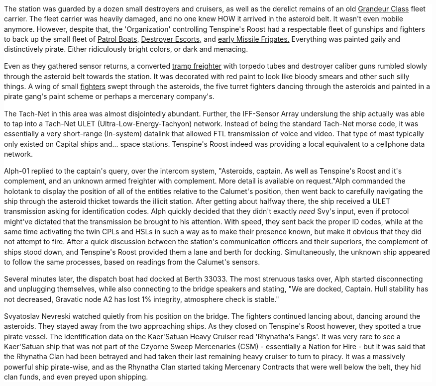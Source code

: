 The station was guarded by a dozen small destroyers and cruisers, as well as the derelict remains of an old [Grandeur Class](https://www.deviantart.com/toby-phealin/art/Grandeur-Class-Fleet-Carrier-604671031) fleet carrier. The fleet carrier was heavily damaged, and no one knew HOW it arrived in the asteroid belt. It wasn't even mobile anymore. However, despite that, the 'Organization' controlling Tenspine's Roost had a respectable fleet of gunships and fighters to back up the small fleet of [Patrol Boats,](https://www.deviantart.com/toby-phealin/art/Triton-Class-Patrol-Cutter-493865255) [Destroyer Escorts,](https://www.deviantart.com/toby-phealin/art/Warspite-Class-Destroyer-Escort-389729619) and [early Missile Frigates.](https://www.deviantart.com/toby-phealin/art/Minchet-Class-Missile-Frigate-403695146) Everything was painted gaily and distinctively pirate. Either ridiculously bright colors, or dark and menacing.

Even as they gathered sensor returns, a converted [tramp freighter](https://www.deviantart.com/toby-phealin/art/Coalition-Mixed-Goods-Tramp-418708251) with torpedo tubes and destroyer caliber guns rumbled slowly through the asteroid belt towards the station. It was decorated with red paint to look like bloody smears and other such silly things. A wing of small [fighters](https://www.deviantart.com/toby-phealin/art/MRPF-84-DEFIANT-396847232) swept through the asteroids, the five turret fighters dancing through the asteroids and painted in a pirate gang's paint scheme or perhaps a mercenary company's.

The Tach-Net in this area was almost disjointedly abundant. Further, the IFF-Sensor Array underslung the ship actually was able to tap into a Tach-Net ULET (Ultra-Low-Energy-Tachyon) network. Instead of being the standard Tach-Net morse code, it was essentially a very short-range (In-system) datalink that allowed FTL transmission of voice and video. That type of mast typically only existed on Capital ships and... space stations. Tenspine's Roost indeed was providing a local equivalent to a cellphone data network.

Alph-01 replied to the captain's query, over the intercom system, "<span class="alph-speak blue">Asteroids, captain. As well as Tenspine's Roost and it's complement, and an unknown armed freighter with complement. More detail is available on request.</span>"Alph commanded the holotank to display the position of all of the entities relative to the Calumet's position, then went back to carefully navigating the ship through the asteroid thicket towards the illicit station. After getting about halfway there, the ship received a ULET transmission asking for identification codes. Alph quickly decided that they didn't exactly *need* Svy's input, even if protocol might've dictated that the transmission be brought to his attention. With speed, they sent back the proper ID codes, while at the same time activating the twin CPLs and HSLs in such a way as to make their presence known, but make it obvious that they did not attempt to fire. After a quick discussion between the station's communication officers and their superiors, the complement of ships stood down, and Tenspine's Roost provided them a lane and berth for docking. Simultaneously, the unknown ship appeared to follow the same processes, based on readings from the Calumet's sensors.

Several minutes later, the dispatch boat had docked at Berth 33033. The most strenuous tasks over, Alph started disconnecting and unplugging themselves, while also connecting to the bridge speakers and stating, "<span class="alph-speak blue">We are docked, Captain. Hull stability has not decreased, Gravatic node A2 has lost 1% integrity, atmosphere check is stable.</span>"

Svyatoslav Nevreski watched quietly from his position on the bridge. The fighters continued lancing about, dancing around the asteroids. They stayed away from the two approaching ships. As they closed on Tenspine's Roost however, they spotted a true pirate vessel. The identification data on the [Kaer'Satuan](https://www.deviantart.com/toby-phealin/art/Just-Retribution-Class-Heavy-Cruiser-389735265) Heavy Cruiser read 'Rhynatha's Fangs'. It was very rare to see a Kaer'Satuan ship that was not part of the Czyorne Sweep Mercenaries (CSM) - essentially a Nation for Hire - but it was said that the Rhynatha Clan had been betrayed and had taken their last remaining heavy cruiser to turn to piracy. It was a massively powerful ship pirate-wise, and as the Rhynatha Clan started taking Mercenary Contracts that were well below the belt, they hid clan funds, and even preyed upon shipping.
